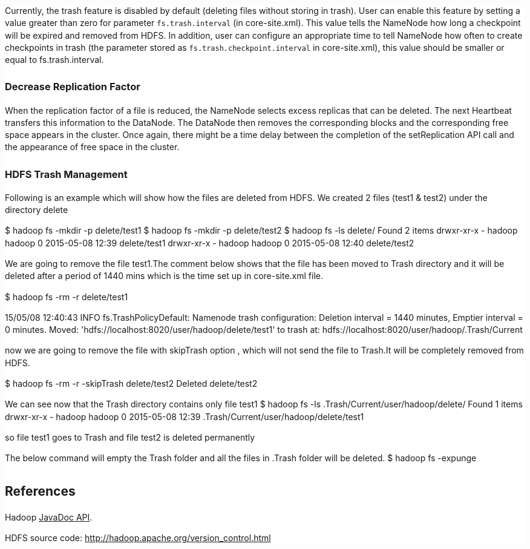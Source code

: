 Currently, the trash feature is disabled by default (deleting files without storing in trash). User can enable this feature by setting a value greater than zero for parameter `fs.trash.interval` (in core-site.xml). This value tells the NameNode how long a checkpoint will be expired and removed from HDFS. In addition, user can configure an appropriate time to tell NameNode how often to create checkpoints in trash (the parameter stored as `fs.trash.checkpoint.interval` in core-site.xml), this value should be smaller or equal to fs.trash.interval.

### Decrease Replication Factor

When the replication factor of a file is reduced, the NameNode selects excess replicas that can be deleted. The next Heartbeat transfers this information to the DataNode. The DataNode then removes the corresponding blocks and the corresponding free space appears in the cluster. Once again, there might be a time delay between the completion of the setReplication API call and the appearance of free space in the cluster.

### HDFS Trash Management

Following is an example which will show how the files are deleted from HDFS.
We created 2 files (test1 & test2) under the directory delete

$ hadoop fs -mkdir -p delete/test1
$ hadoop fs -mkdir -p delete/test2
$ hadoop fs -ls delete/
Found 2 items
drwxr-xr-x   - hadoop hadoop          0 2015-05-08 12:39 delete/test1
drwxr-xr-x   - hadoop hadoop          0 2015-05-08 12:40 delete/test2

We are going to remove the file test1.The comment below shows that the file has been moved to Trash directory and it will be deleted after a period of 1440 mins which is the time set up in core-site.xml  file.

$ hadoop fs -rm -r delete/test1

15/05/08 12:40:43 INFO fs.TrashPolicyDefault: Namenode trash configuration: Deletion interval = 1440 minutes, Emptier interval = 0 minutes.
Moved: 'hdfs://localhost:8020/user/hadoop/delete/test1' to trash at: hdfs://localhost:8020/user/hadoop/.Trash/Current

now we are going to remove the file with skipTrash option , which will not send the file to Trash.It will be completely removed from HDFS.

$ hadoop fs -rm -r -skipTrash delete/test2
Deleted delete/test2

 We can see now that the Trash directory contains only file test1
$ hadoop fs -ls .Trash/Current/user/hadoop/delete/
Found 1 items\
drwxr-xr-x   - hadoop hadoop          0 2015-05-08 12:39 .Trash/Current/user/hadoop/delete/test1

so file test1 goes to Trash  and file test2 is deleted permanently

 The below command will empty the Trash folder and all the files in .Trash folder will be deleted.
$ hadoop fs -expunge

References
----------

Hadoop [JavaDoc API](http://hadoop.apache.org/docs/current/api/).

HDFS source code: <http://hadoop.apache.org/version_control.html>
